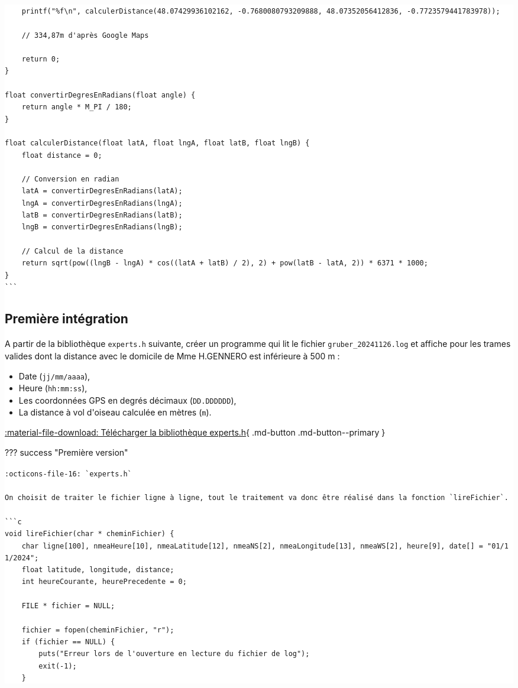         printf("%f\n", calculerDistance(48.07429936102162, -0.7680080793209888, 48.07352056412836, -0.7723579441783978)); 
        
        // 334,87m d'après Google Maps
        
        return 0;
    }

    float convertirDegresEnRadians(float angle) {
        return angle * M_PI / 180;
    }

    float calculerDistance(float latA, float lngA, float latB, float lngB) {
        float distance = 0;

        // Conversion en radian
        latA = convertirDegresEnRadians(latA);
        lngA = convertirDegresEnRadians(lngA);
        latB = convertirDegresEnRadians(latB);
        lngB = convertirDegresEnRadians(lngB);

        // Calcul de la distance
        return sqrt(pow((lngB - lngA) * cos((latA + latB) / 2), 2) + pow(latB - latA, 2)) * 6371 * 1000;
    }
    ```

## Première intégration

A partir de la bibliothèque `experts.h` suivante, créer un programme qui lit le fichier `gruber_20241126.log` et affiche pour les trames valides dont la distance avec le domicile de Mme H.GENNERO est inférieure à 500 m :

+   Date (`jj/mm/aaaa`),
+   Heure (`hh:mm:ss`),
+   Les coordonnées GPS en degrés décimaux (`DD.DDDDDD`),
+   La distance à vol d'oiseau calculée en mètres (`m`).

[:material-file-download: Télécharger la bibliothèque experts.h](../files/bts1/experts.h){ .md-button .md-button--primary }

??? success "Première version"

    :octicons-file-16: `experts.h`

    On choisit de traiter le fichier ligne à ligne, tout le traitement va donc être réalisé dans la fonction `lireFichier`.

    ```c
    void lireFichier(char * cheminFichier) {
        char ligne[100], nmeaHeure[10], nmeaLatitude[12], nmeaNS[2], nmeaLongitude[13], nmeaWS[2], heure[9], date[] = "01/11/2024";
        float latitude, longitude, distance;
        int heureCourante, heurePrecedente = 0;

        FILE * fichier = NULL;
        
        fichier = fopen(cheminFichier, "r");
        if (fichier == NULL) {
            puts("Erreur lors de l'ouverture en lecture du fichier de log");
            exit(-1);
        }
        